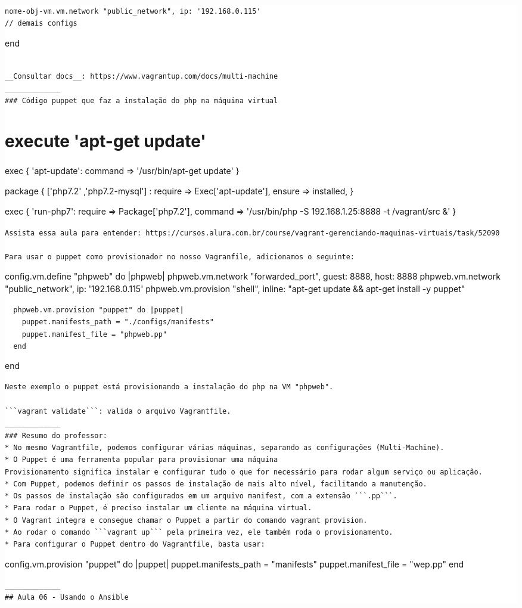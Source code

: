     nome-obj-vm.vm.network "public_network", ip: '192.168.0.115'
    // demais configs
end
```

__Consultar docs__: https://www.vagrantup.com/docs/multi-machine
_____________
### Código puppet que faz a instalação do php na máquina virtual
```
# execute 'apt-get update'
exec { 'apt-update':
    command => '/usr/bin/apt-get update' 
}

package { ['php7.2' ,'php7.2-mysql'] :
    require => Exec['apt-update'],
    ensure => installed,
}

exec { 'run-php7':
    require => Package['php7.2'],
    command => '/usr/bin/php -S 192.168.1.25:8888 -t /vagrant/src &'
}
```
Assista essa aula para entender: https://cursos.alura.com.br/course/vagrant-gerenciando-maquinas-virtuais/task/52090

Para usar o puppet como provisionador no nosso Vagranfile, adicionamos o seguinte:
```
config.vm.define "phpweb" do |phpweb|
      phpweb.vm.network "forwarded_port", guest: 8888, host: 8888
      phpweb.vm.network "public_network", ip: '192.168.0.115'
      phpweb.vm.provision "shell", inline: "apt-get update && apt-get install -y puppet"

      phpweb.vm.provision "puppet" do |puppet|
        puppet.manifests_path = "./configs/manifests"
        puppet.manifest_file = "phpweb.pp"
      end
end
```
Neste exemplo o puppet está provisionando a instalação do php na VM "phpweb". 

```vagrant validate```: valida o arquivo Vagrantfile.
_____________
### Resumo do professor:
* No mesmo Vagrantfile, podemos configurar várias máquinas, separando as configurações (Multi-Machine).
* O Puppet é uma ferramenta popular para provisionar uma máquina
Provisionamento significa instalar e configurar tudo o que for necessário para rodar algum serviço ou aplicação.
* Com Puppet, podemos definir os passos de instalação de mais alto nível, facilitando a manutenção.
* Os passos de instalação são configurados em um arquivo manifest, com a extensão ```.pp```.
* Para rodar o Puppet, é preciso instalar um cliente na máquina virtual.
* O Vagrant integra e consegue chamar o Puppet a partir do comando vagrant provision.
* Ao rodar o comando ```vagrant up``` pela primeira vez, ele também roda o provisionamento.
* Para configurar o Puppet dentro do Vagrantfile, basta usar:
```
config.vm.provision "puppet" do |puppet|
  puppet.manifests_path = "manifests"
  puppet.manifest_file = "wep.pp"
end
```
_____________
## Aula 06 - Usando o Ansible

```